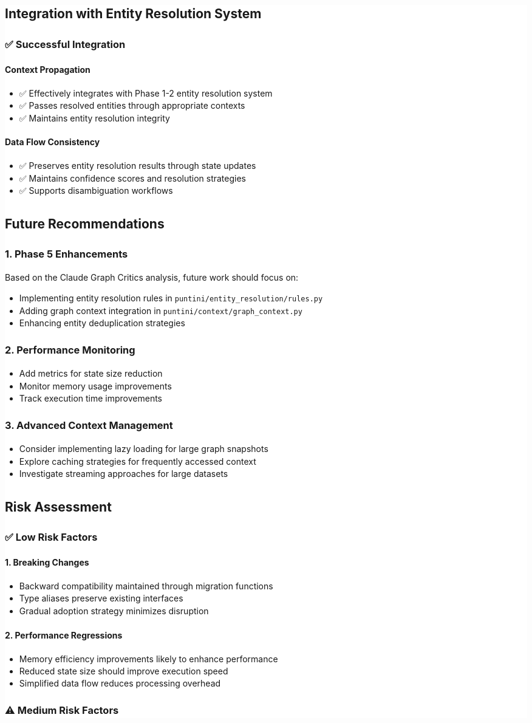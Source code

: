 ## Integration with Entity Resolution System

### ✅ Successful Integration

#### Context Propagation
- ✅ Effectively integrates with Phase 1-2 entity resolution system
- ✅ Passes resolved entities through appropriate contexts
- ✅ Maintains entity resolution integrity

#### Data Flow Consistency
- ✅ Preserves entity resolution results through state updates
- ✅ Maintains confidence scores and resolution strategies
- ✅ Supports disambiguation workflows

## Future Recommendations

### 1. Phase 5 Enhancements
Based on the Claude Graph Critics analysis, future work should focus on:
- Implementing entity resolution rules in `puntini/entity_resolution/rules.py`
- Adding graph context integration in `puntini/context/graph_context.py`
- Enhancing entity deduplication strategies

### 2. Performance Monitoring
- Add metrics for state size reduction
- Monitor memory usage improvements
- Track execution time improvements

### 3. Advanced Context Management
- Consider implementing lazy loading for large graph snapshots
- Explore caching strategies for frequently accessed context
- Investigate streaming approaches for large datasets

## Risk Assessment

### ✅ Low Risk Factors

#### 1. Breaking Changes
- Backward compatibility maintained through migration functions
- Type aliases preserve existing interfaces
- Gradual adoption strategy minimizes disruption

#### 2. Performance Regressions
- Memory efficiency improvements likely to enhance performance
- Reduced state size should improve execution speed
- Simplified data flow reduces processing overhead

### ⚠️ Medium Risk Factors

